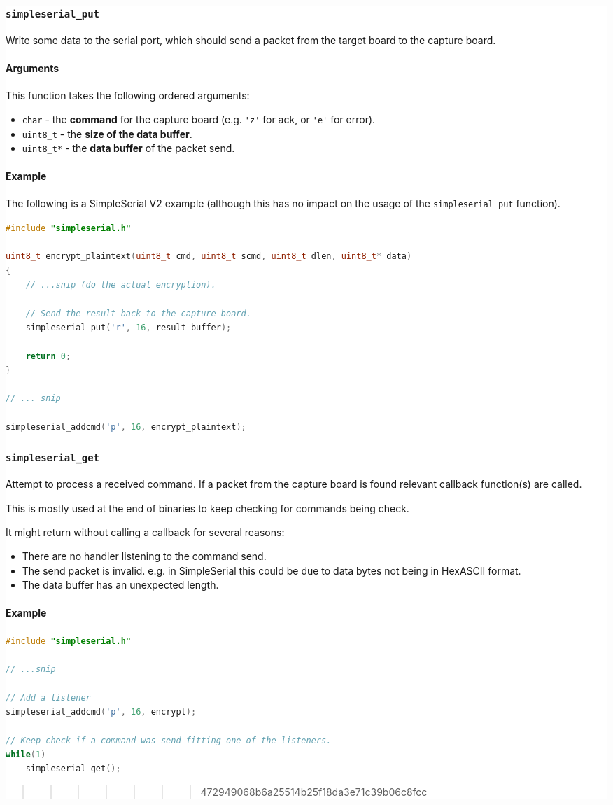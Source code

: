 ### `simpleserial_put`

Write some data to the serial port, which should send a packet from the target
board to the capture board.

#### Arguments

This function takes the following ordered arguments:

* `char` - the __command__ for the capture board (e.g. `'z'` for ack, or `'e'`
  for error).
* `uint8_t` - the __size of the data buffer__.
* `uint8_t*` - the __data buffer__ of the packet send.

#### Example

The following is a SimpleSerial V2 example (although this has no impact on the
usage of the `simpleserial_put` function).

```c
#include "simpleserial.h"

uint8_t encrypt_plaintext(uint8_t cmd, uint8_t scmd, uint8_t dlen, uint8_t* data)
{
    // ...snip (do the actual encryption).

    // Send the result back to the capture board.
    simpleserial_put('r', 16, result_buffer);

    return 0;
}

// ... snip

simpleserial_addcmd('p', 16, encrypt_plaintext);
```

### `simpleserial_get`

Attempt to process a received command. If a packet from the capture board is
found relevant callback function(s) are called.

This is mostly used at the end of binaries to keep checking for commands being
check.

It might return without calling a callback for several reasons:

* There are no handler listening to the command send.
* The send packet is invalid. e.g. in SimpleSerial this could be due to data
  bytes not being in HexASCII format.
* The data buffer has an unexpected length.

#### Example

```c
#include "simpleserial.h"

// ...snip

// Add a listener
simpleserial_addcmd('p', 16, encrypt);

// Keep check if a command was send fitting one of the listeners.
while(1)
    simpleserial_get();
```
>>>>>>> 472949068b6a25514b25f18da3e71c39b06c8fcc
